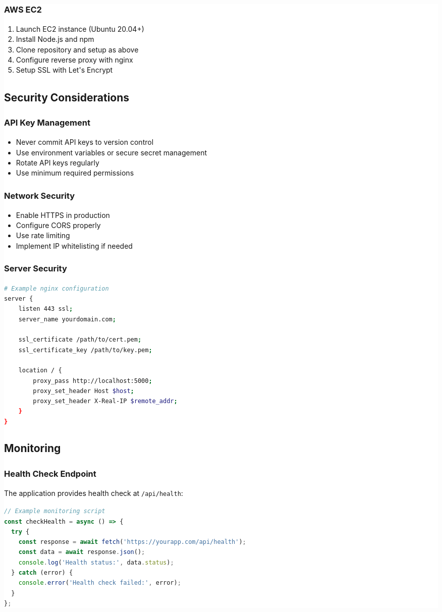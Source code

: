 ### AWS EC2

1. Launch EC2 instance (Ubuntu 20.04+)
2. Install Node.js and npm
3. Clone repository and setup as above
4. Configure reverse proxy with nginx
5. Setup SSL with Let's Encrypt

## Security Considerations

### API Key Management

- Never commit API keys to version control
- Use environment variables or secure secret management
- Rotate API keys regularly
- Use minimum required permissions

### Network Security

- Enable HTTPS in production
- Configure CORS properly
- Use rate limiting
- Implement IP whitelisting if needed

### Server Security

```bash
# Example nginx configuration
server {
    listen 443 ssl;
    server_name yourdomain.com;
    
    ssl_certificate /path/to/cert.pem;
    ssl_certificate_key /path/to/key.pem;
    
    location / {
        proxy_pass http://localhost:5000;
        proxy_set_header Host $host;
        proxy_set_header X-Real-IP $remote_addr;
    }
}
```

## Monitoring

### Health Check Endpoint

The application provides health check at `/api/health`:

```javascript
// Example monitoring script
const checkHealth = async () => {
  try {
    const response = await fetch('https://yourapp.com/api/health');
    const data = await response.json();
    console.log('Health status:', data.status);
  } catch (error) {
    console.error('Health check failed:', error);
  }
};
```

